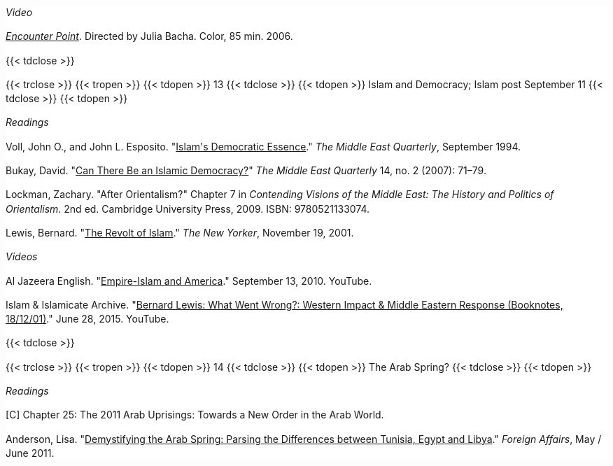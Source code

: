 
_Video_

[_Encounter Point_](http://www.imdb.com/title/tt0783517/). Directed by Julia Bacha. Color, 85 min. 2006.


{{< tdclose >}}

{{< trclose >}}
{{< tropen >}}
{{< tdopen >}}
13
{{< tdclose >}}
{{< tdopen >}}
Islam and Democracy; Islam post September 11
{{< tdclose >}}
{{< tdopen >}}


_Readings_

Voll, John O., and John L. Esposito. "[Islam's Democratic Essence](http://www.meforum.org/151/islams-democratic-essence)." _The Middle East Quarterly_, September 1994.

Bukay, David. "[Can There Be an Islamic Democracy?](http://www.meforum.org/1680/can-there-be-an-islamic-democracy)" _The Middle East Quarterly_ 14, no. 2 (2007): 71–79.

Lockman, Zachary. "After Orientalism?" Chapter 7 in _Contending Visions of the Middle East: The History and Politics of Orientalism_. 2nd ed. Cambridge University Press, 2009. ISBN: 9780521133074.

Lewis, Bernard. "[The Revolt of Islam](http://www.newyorker.com/magazine/2001/11/19/the-revolt-of-islam)." _The New Yorker_, November 19, 2001.

_Videos_

Al Jazeera English. "[Empire-Islam and America](https://www.youtube.com/watch?v=UE6LPV3BJQs)." September 13, 2010. YouTube.

Islam & Islamicate Archive. "[Bernard Lewis: What Went Wrong?: Western Impact & Middle Eastern Response (Booknotes, 18/12/01)](https://www.youtube.com/watch?v=ZAXiDf2fAMk)." June 28, 2015. YouTube.


{{< tdclose >}}

{{< trclose >}}
{{< tropen >}}
{{< tdopen >}}
14
{{< tdclose >}}
{{< tdopen >}}
The Arab Spring?
{{< tdclose >}}
{{< tdopen >}}


_Readings_

\[C\] Chapter 25: The 2011 Arab Uprisings: Towards a New Order in the Arab World.

Anderson, Lisa. "[Demystifying the Arab Spring: Parsing the Differences between Tunisia, Egypt and Libya](https://www.foreignaffairs.com/articles/libya/2011-04-03/demystifying-arab-spring)." _Foreign Affairs_, May / June 2011.
